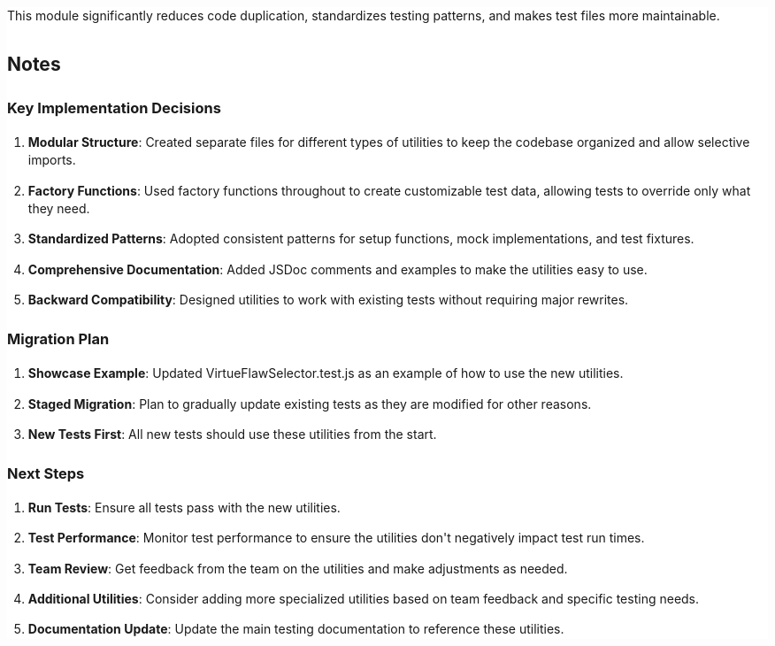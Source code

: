 This module significantly reduces code duplication, standardizes testing patterns, and makes test files more maintainable.

## Notes

### Key Implementation Decisions

1. **Modular Structure**: Created separate files for different types of utilities to keep the codebase organized and allow selective imports.

2. **Factory Functions**: Used factory functions throughout to create customizable test data, allowing tests to override only what they need.

3. **Standardized Patterns**: Adopted consistent patterns for setup functions, mock implementations, and test fixtures.

4. **Comprehensive Documentation**: Added JSDoc comments and examples to make the utilities easy to use.

5. **Backward Compatibility**: Designed utilities to work with existing tests without requiring major rewrites.

### Migration Plan

1. **Showcase Example**: Updated VirtueFlawSelector.test.js as an example of how to use the new utilities.

2. **Staged Migration**: Plan to gradually update existing tests as they are modified for other reasons.

3. **New Tests First**: All new tests should use these utilities from the start.

### Next Steps

1. **Run Tests**: Ensure all tests pass with the new utilities.

2. **Test Performance**: Monitor test performance to ensure the utilities don't negatively impact test run times.

3. **Team Review**: Get feedback from the team on the utilities and make adjustments as needed.

4. **Additional Utilities**: Consider adding more specialized utilities based on team feedback and specific testing needs.

5. **Documentation Update**: Update the main testing documentation to reference these utilities.